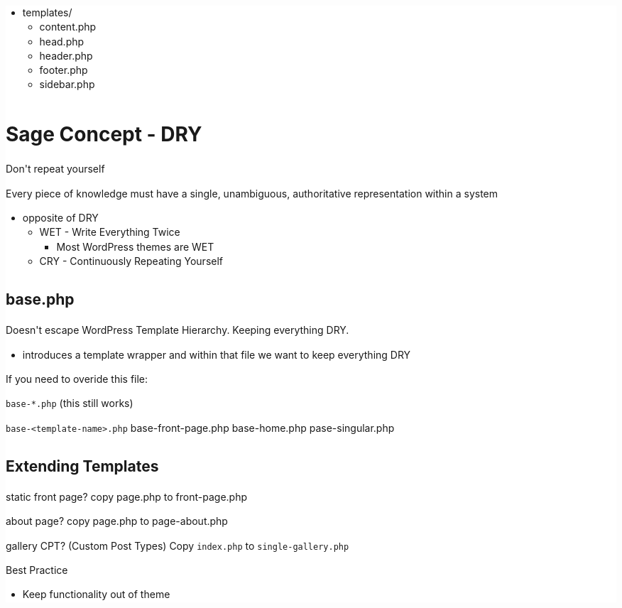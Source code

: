 * templates/
    - content.php
    - head.php
    - header.php
    - footer.php
    - sidebar.php

# Sage Concept - DRY

Don't repeat yourself

Every piece of knowledge must have a single, unambiguous, authoritative representation within a system

* opposite of DRY
    - WET - Write Everything Twice
        * Most WordPress themes are WET
    - CRY - Continuously Repeating Yourself

## base.php

Doesn't escape WordPress Template Hierarchy. Keeping everything DRY.

* introduces a template wrapper and within that file we want to keep everything DRY

If you need to overide this file:

`base-*.php` (this still works)

`base-<template-name>.php`
base-front-page.php
base-home.php
pase-singular.php

## Extending Templates

static front page?
copy page.php to front-page.php

about page?
copy page.php to page-about.php

gallery CPT? (Custom Post Types)
Copy `index.php` to `single-gallery.php`

Best Practice
* Keep functionality out of theme
